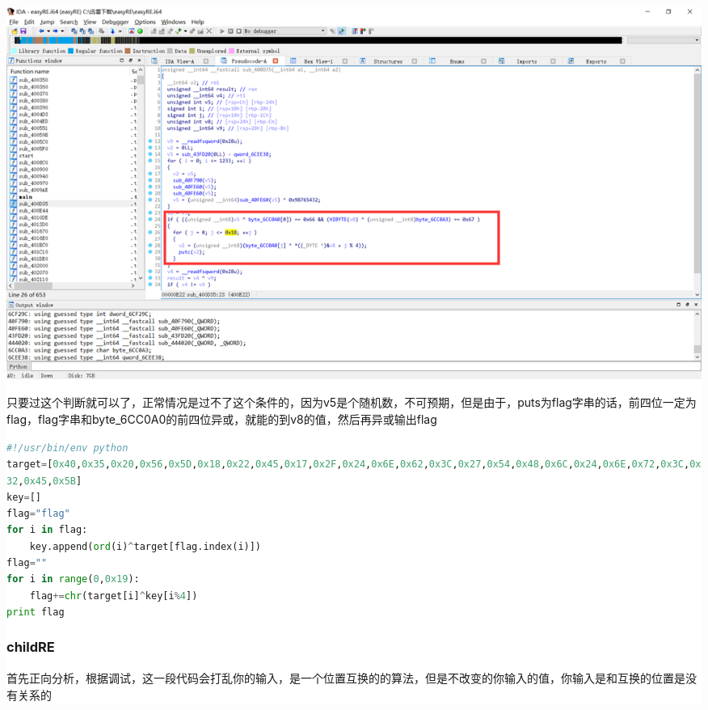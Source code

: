 ![](/assets/images/move/1573446287560.png)

只要过这个判断就可以了，正常情况是过不了这个条件的，因为v5是个随机数，不可预期，但是由于，puts为flag字串的话，前四位一定为flag，flag字串和byte_6CC0A0的前四位异或，就能的到v8的值，然后再异或输出flag

```python
#!/usr/bin/env python
target=[0x40,0x35,0x20,0x56,0x5D,0x18,0x22,0x45,0x17,0x2F,0x24,0x6E,0x62,0x3C,0x27,0x54,0x48,0x6C,0x24,0x6E,0x72,0x3C,0x32,0x45,0x5B]
key=[]
flag="flag"
for i in flag:
    key.append(ord(i)^target[flag.index(i)])
flag=""
for i in range(0,0x19):
    flag+=chr(target[i]^key[i%4])
print flag
```

### childRE

首先正向分析，根据调试，这一段代码会打乱你的输入，是一个位置互换的的算法，但是不改变的你输入的值，你输入是和互换的位置是没有关系的
